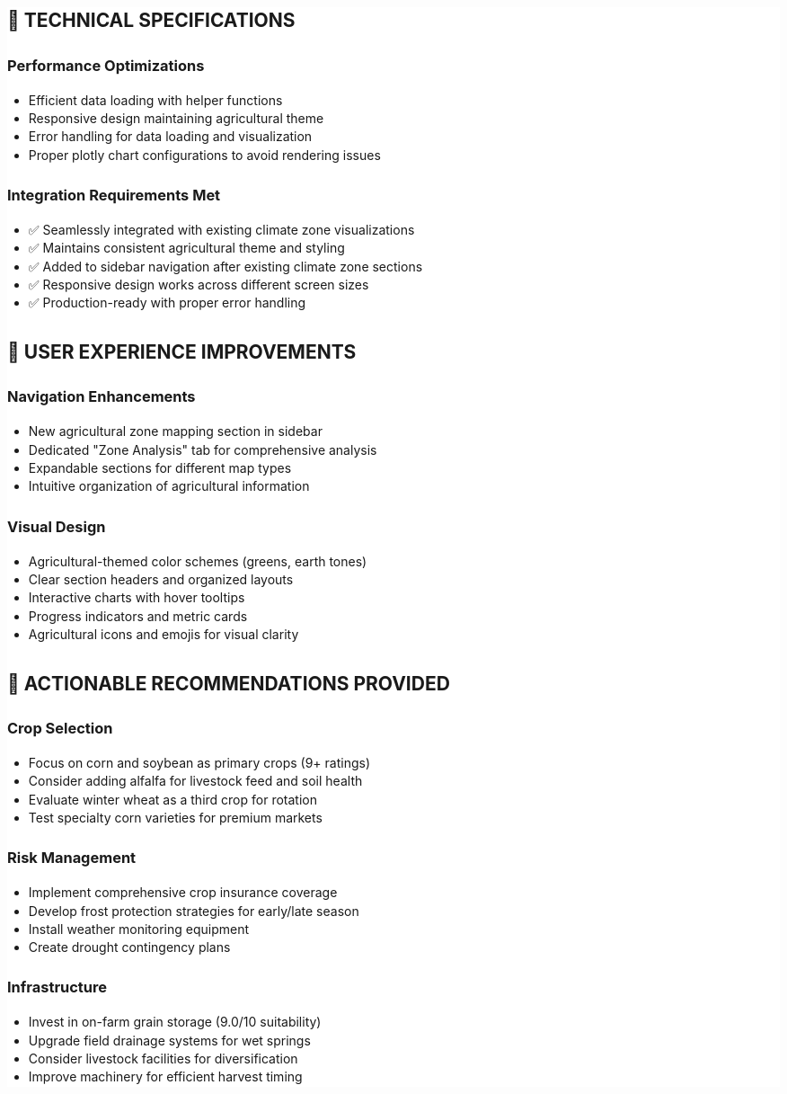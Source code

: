 ## 🔧 TECHNICAL SPECIFICATIONS

### **Performance Optimizations**
- Efficient data loading with helper functions
- Responsive design maintaining agricultural theme
- Error handling for data loading and visualization
- Proper plotly chart configurations to avoid rendering issues

### **Integration Requirements Met**
- ✅ Seamlessly integrated with existing climate zone visualizations
- ✅ Maintains consistent agricultural theme and styling
- ✅ Added to sidebar navigation after existing climate zone sections
- ✅ Responsive design works across different screen sizes
- ✅ Production-ready with proper error handling

## 📱 USER EXPERIENCE IMPROVEMENTS

### **Navigation Enhancements**
- New agricultural zone mapping section in sidebar
- Dedicated "Zone Analysis" tab for comprehensive analysis
- Expandable sections for different map types
- Intuitive organization of agricultural information

### **Visual Design**
- Agricultural-themed color schemes (greens, earth tones)
- Clear section headers and organized layouts
- Interactive charts with hover tooltips
- Progress indicators and metric cards
- Agricultural icons and emojis for visual clarity

## 🎯 ACTIONABLE RECOMMENDATIONS PROVIDED

### **Crop Selection**
- Focus on corn and soybean as primary crops (9+ ratings)
- Consider adding alfalfa for livestock feed and soil health
- Evaluate winter wheat as a third crop for rotation
- Test specialty corn varieties for premium markets

### **Risk Management**
- Implement comprehensive crop insurance coverage
- Develop frost protection strategies for early/late season
- Install weather monitoring equipment
- Create drought contingency plans

### **Infrastructure**
- Invest in on-farm grain storage (9.0/10 suitability)
- Upgrade field drainage systems for wet springs
- Consider livestock facilities for diversification
- Improve machinery for efficient harvest timing
